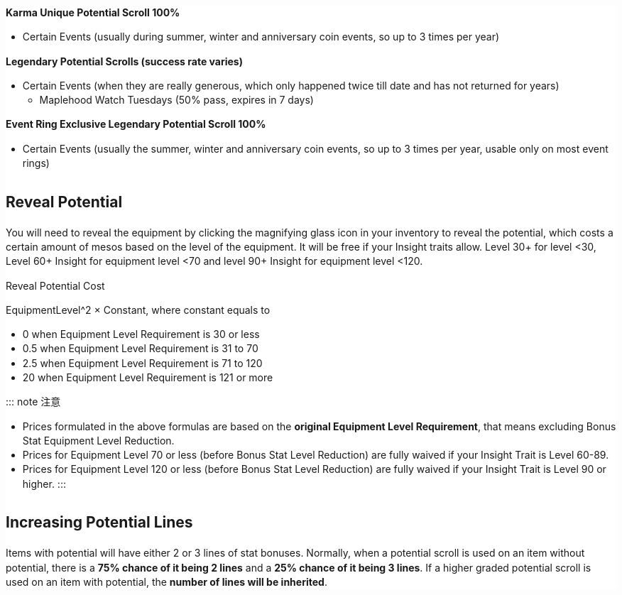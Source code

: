 **Karma Unique Potential Scroll 100%**

- Certain Events (usually during summer, winter and anniversary coin events, so up to 3 times per year)

**Legendary Potential Scrolls (success rate varies)**

- Certain Events (when they are really generous, which only happened twice till date and has not returned for years)
    - Maplehood Watch Tuesdays (50% pass, expires in 7 days)

**Event Ring Exclusive Legendary Potential Scroll 100%**

- Certain Events (usually the summer, winter and anniversary coin events, so up to 3 times per year, usable only on most
  event rings)

## Reveal Potential

You will need to reveal the equipment by clicking the magnifying glass icon in your inventory to reveal the potential,
which costs a certain amount of mesos based on the level of the equipment. It will be free if your Insight traits allow.
Level 30+ for level <30, Level 60+ Insight for equipment level <70 and level 90+ Insight for equipment level <120.

Reveal Potential Cost

EquipmentLevel^2 × Constant, where constant equals to

- 0 when Equipment Level Requirement is 30 or less
- 0.5 when Equipment Level Requirement is 31 to 70
- 2.5 when Equipment Level Requirement is 71 to 120
- 20 when Equipment Level Requirement is 121 or more

::: note 注意

- Prices formulated in the above formulas are based on the **original Equipment Level Requirement**, that means
  excluding Bonus Stat Equipment Level Reduction.
- Prices for Equipment Level 70 or less (before Bonus Stat Level Reduction) are fully waived if your Insight Trait is
  Level 60-89.
- Prices for Equipment Level 120 or less (before Bonus Stat Level Reduction) are fully waived if your Insight Trait is
  Level 90 or higher.
  :::

## Increasing Potential Lines

Items with potential will have either 2 or 3 lines of stat bonuses. Normally, when a potential scroll is used on an item
without potential, there is a **75% chance of it being 2 lines** and a **25% chance of it being 3 lines**. If a higher
graded potential scroll is used on an item with potential, the **number of lines will be inherited**.
